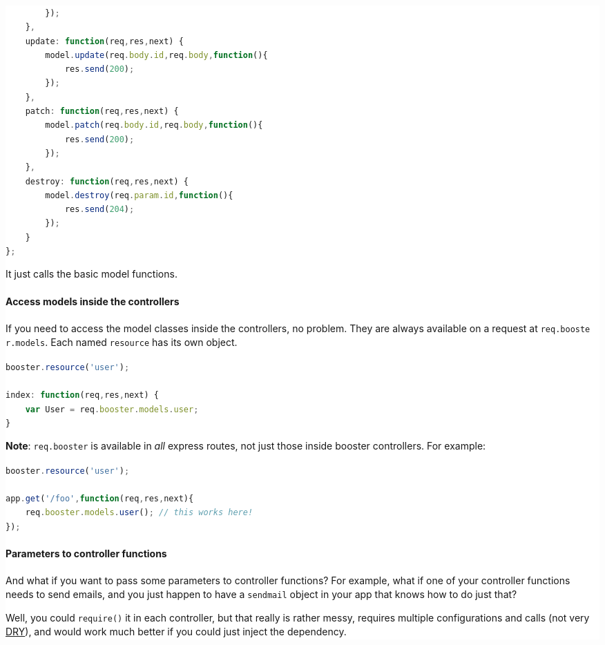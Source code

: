 ````JavaScript
		});
	},
	update: function(req,res,next) {
		model.update(req.body.id,req.body,function(){
			res.send(200);
		});
	},
	patch: function(req,res,next) {
		model.patch(req.body.id,req.body,function(){
			res.send(200);
		});
	},
	destroy: function(req,res,next) {
		model.destroy(req.param.id,function(){
			res.send(204);
		});
	}
};
````

It just calls the basic model functions.

#### Access models inside the controllers
If you need to access the model classes inside the controllers, no problem. They are always available on a request at `req.booster.models`. Each named `resource` has its own object.

````JavaScript
booster.resource('user');

index: function(req,res,next) {
	var User = req.booster.models.user;
}
````

**Note**: `req.booster` is available in *all* express routes, not just those inside booster controllers. For example:

````JavaScript
booster.resource('user');

app.get('/foo',function(req,res,next){
	req.booster.models.user(); // this works here!
});
````

#### Parameters to controller functions
And what if you want to pass some parameters to controller functions? For example, what if one of your controller functions needs to send emails, and you just happen to have a `sendmail` object in your app that knows how to do just that?

Well, you could `require()` it in each controller, but that really is rather messy, requires multiple configurations and calls (not very [DRY](http://en.wikipedia.org/wiki/Don't_repeat_yourself)), and would work much better if you could just inject the dependency.
